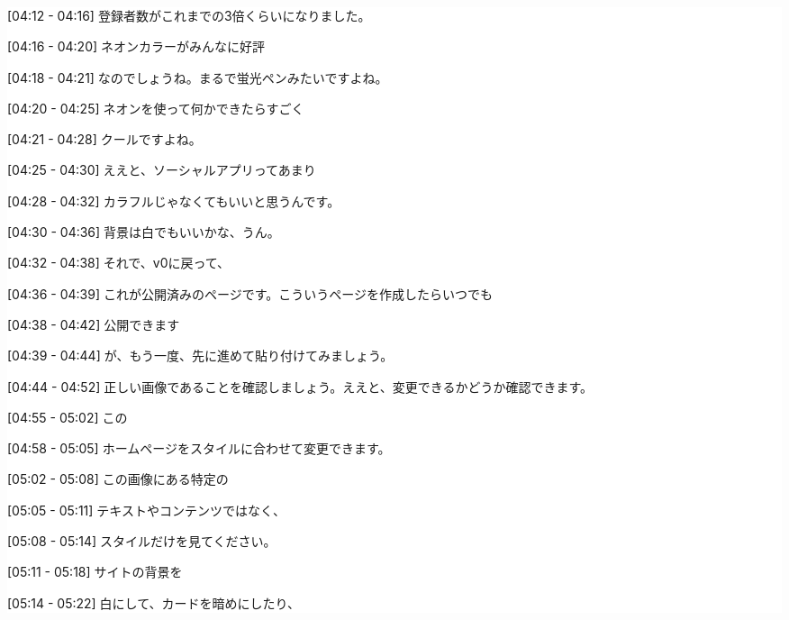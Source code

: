 [04:12 - 04:16]
登録者数がこれまでの3倍くらいになりました。

[04:16 - 04:20]
ネオンカラーがみんなに好評

[04:18 - 04:21]
なのでしょうね。まるで蛍光ペンみたいですよね。

[04:20 - 04:25]
ネオンを使って何かできたらすごく

[04:21 - 04:28]
クールですよね。

[04:25 - 04:30]
ええと、ソーシャルアプリってあまり

[04:28 - 04:32]
カラフルじゃなくてもいいと思うんです。

[04:30 - 04:36]
背景は白でもいいかな、うん。

[04:32 - 04:38]
それで、v0に戻って、

[04:36 - 04:39]
これが公開済みのページです。こういうページを作成したらいつでも

[04:38 - 04:42]
公開できます

[04:39 - 04:44]
が、もう一度、先に進めて貼り付けてみましょう。

[04:44 - 04:52]
正しい画像であることを確認しましょう。ええと、変更できるかどうか確認できます。

[04:55 - 05:02]
この

[04:58 - 05:05]
ホームページをスタイルに合わせて変更できます。

[05:02 - 05:08]
この画像にある特定の

[05:05 - 05:11]
テキストやコンテンツではなく、

[05:08 - 05:14]
スタイルだけを見てください。

[05:11 - 05:18]
サイトの背景を

[05:14 - 05:22]
白にして、カードを暗めにしたり、
